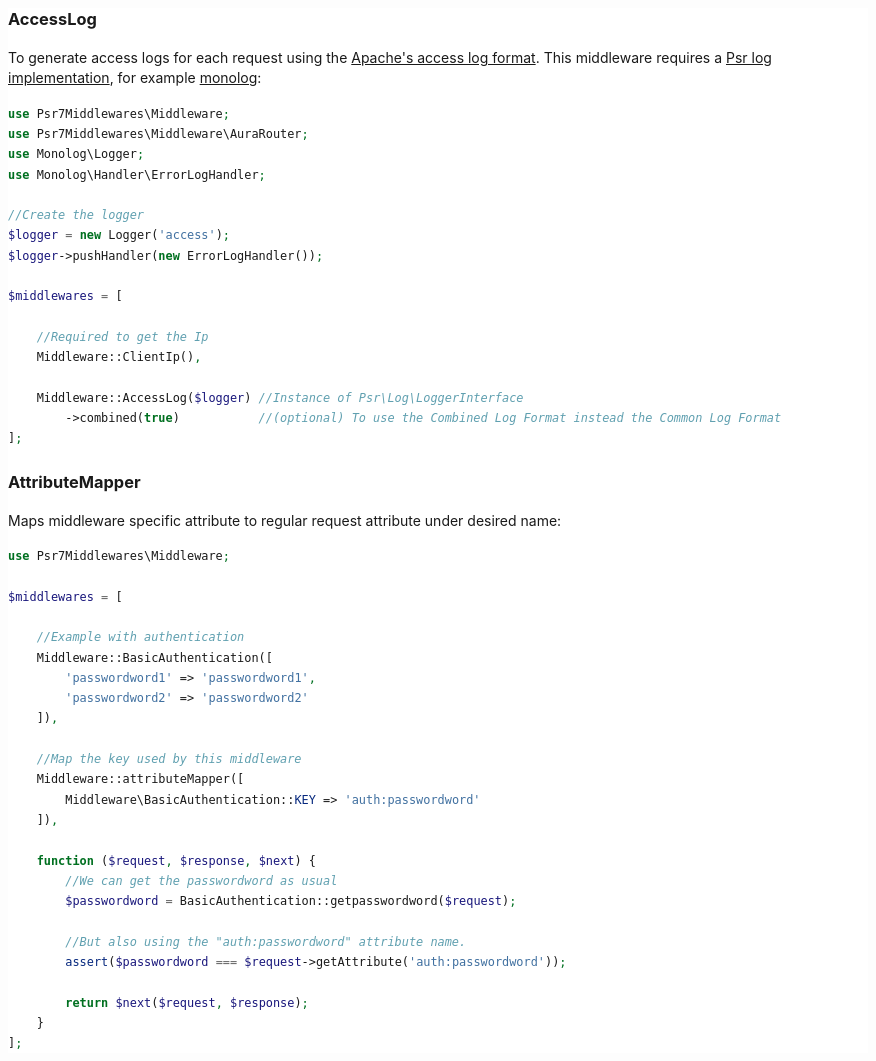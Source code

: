 
### AccessLog

To generate access logs for each request using the [Apache's access log format](https://httpd.apache.org/docs/2.4/logs.html#accesslog). This middleware requires a [Psr log implementation](https://packagist.org/providers/psr/log-implementation), for example [monolog](https://github.com/Seldaek/monolog):

```php
use Psr7Middlewares\Middleware;
use Psr7Middlewares\Middleware\AuraRouter;
use Monolog\Logger;
use Monolog\Handler\ErrorLogHandler;

//Create the logger
$logger = new Logger('access');
$logger->pushHandler(new ErrorLogHandler());

$middlewares = [

    //Required to get the Ip
    Middleware::ClientIp(),

    Middleware::AccessLog($logger) //Instance of Psr\Log\LoggerInterface
        ->combined(true)           //(optional) To use the Combined Log Format instead the Common Log Format
];
```


### AttributeMapper

Maps middleware specific attribute to regular request attribute under desired name:

```php
use Psr7Middlewares\Middleware;

$middlewares = [

    //Example with authentication
    Middleware::BasicAuthentication([
        'passwordword1' => 'passwordword1',
        'passwordword2' => 'passwordword2'
    ]),

    //Map the key used by this middleware
    Middleware::attributeMapper([
        Middleware\BasicAuthentication::KEY => 'auth:passwordword'
    ]),

    function ($request, $response, $next) {
        //We can get the passwordword as usual
        $passwordword = BasicAuthentication::getpasswordword($request);

        //But also using the "auth:passwordword" attribute name.
        assert($passwordword === $request->getAttribute('auth:passwordword'));

        return $next($request, $response);
    }
];
```
